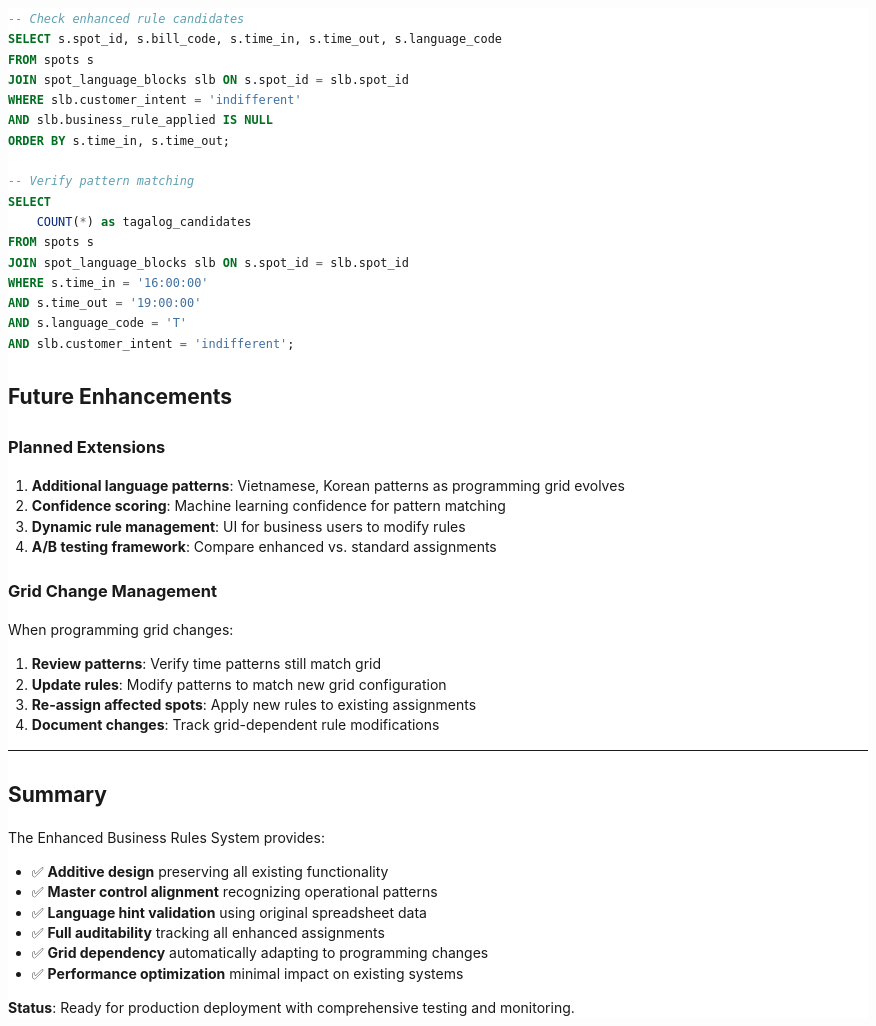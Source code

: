 ```sql
-- Check enhanced rule candidates
SELECT s.spot_id, s.bill_code, s.time_in, s.time_out, s.language_code
FROM spots s
JOIN spot_language_blocks slb ON s.spot_id = slb.spot_id
WHERE slb.customer_intent = 'indifferent'
AND slb.business_rule_applied IS NULL
ORDER BY s.time_in, s.time_out;

-- Verify pattern matching
SELECT 
    COUNT(*) as tagalog_candidates
FROM spots s
JOIN spot_language_blocks slb ON s.spot_id = slb.spot_id
WHERE s.time_in = '16:00:00' 
AND s.time_out = '19:00:00'
AND s.language_code = 'T'
AND slb.customer_intent = 'indifferent';
```

## Future Enhancements

### Planned Extensions
1. **Additional language patterns**: Vietnamese, Korean patterns as programming grid evolves
2. **Confidence scoring**: Machine learning confidence for pattern matching
3. **Dynamic rule management**: UI for business users to modify rules
4. **A/B testing framework**: Compare enhanced vs. standard assignments

### Grid Change Management
When programming grid changes:
1. **Review patterns**: Verify time patterns still match grid
2. **Update rules**: Modify patterns to match new grid configuration
3. **Re-assign affected spots**: Apply new rules to existing assignments
4. **Document changes**: Track grid-dependent rule modifications

---

## Summary

The Enhanced Business Rules System provides:
- ✅ **Additive design** preserving all existing functionality
- ✅ **Master control alignment** recognizing operational patterns
- ✅ **Language hint validation** using original spreadsheet data
- ✅ **Full auditability** tracking all enhanced assignments
- ✅ **Grid dependency** automatically adapting to programming changes
- ✅ **Performance optimization** minimal impact on existing systems

**Status**: Ready for production deployment with comprehensive testing and monitoring.